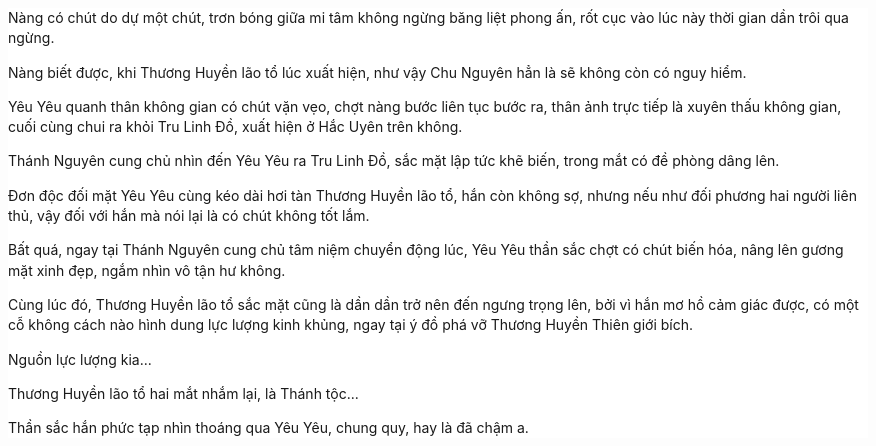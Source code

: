 Nàng có chút do dự một chút, trơn bóng giữa mi tâm không ngừng băng liệt phong ấn, rốt cục vào lúc này thời gian dần trôi qua ngừng.

Nàng biết được, khi Thương Huyền lão tổ lúc xuất hiện, như vậy Chu Nguyên hẳn là sẽ không còn có nguy hiểm.

Yêu Yêu quanh thân không gian có chút vặn vẹo, chợt nàng bước liên tục bước ra, thân ảnh trực tiếp là xuyên thấu không gian, cuối cùng chui ra khỏi Tru Linh Đồ, xuất hiện ở Hắc Uyên trên không.

Thánh Nguyên cung chủ nhìn đến Yêu Yêu ra Tru Linh Đồ, sắc mặt lập tức khẽ biến, trong mắt có đề phòng dâng lên.

Đơn độc đối mặt Yêu Yêu cùng kéo dài hơi tàn Thương Huyền lão tổ, hắn còn không sợ, nhưng nếu như đối phương hai người liên thủ, vậy đối với hắn mà nói lại là có chút không tốt lắm.

Bất quá, ngay tại Thánh Nguyên cung chủ tâm niệm chuyển động lúc, Yêu Yêu thần sắc chợt có chút biến hóa, nâng lên gương mặt xinh đẹp, ngắm nhìn vô tận hư không.

Cùng lúc đó, Thương Huyền lão tổ sắc mặt cũng là dần dần trở nên đến ngưng trọng lên, bởi vì hắn mơ hồ cảm giác được, có một cỗ không cách nào hình dung lực lượng kinh khủng, ngay tại ý đồ phá vỡ Thương Huyền Thiên giới bích.

Nguồn lực lượng kia...

Thương Huyền lão tổ hai mắt nhắm lại, là Thánh tộc...

Thần sắc hắn phức tạp nhìn thoáng qua Yêu Yêu, chung quy, hay là đã chậm a.





